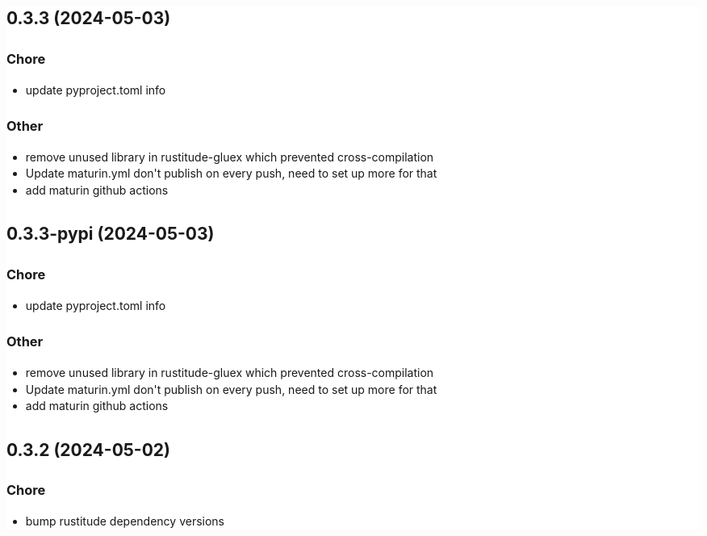 ## 0.3.3 (2024-05-03)

<csr-id-e0c32f773b601e2703a0803849a1a2db130e2ffc/>
<csr-id-158ddc248dc8463e08eb14b7f633952fc28abcd6/>
<csr-id-f8370544ef666930bfd5f3a1b555e34e53525b6f/>
<csr-id-db8b1a32563700203f896c0d357ed96d1144d202/>

### Chore

 - <csr-id-e0c32f773b601e2703a0803849a1a2db130e2ffc/> update pyproject.toml info

### Other

 - <csr-id-158ddc248dc8463e08eb14b7f633952fc28abcd6/> remove unused library in rustitude-gluex which prevented cross-compilation
 - <csr-id-f8370544ef666930bfd5f3a1b555e34e53525b6f/> Update maturin.yml
   don't publish on every push, need to set up more for that
 - <csr-id-db8b1a32563700203f896c0d357ed96d1144d202/> add maturin github actions

## 0.3.3-pypi (2024-05-03)

<csr-id-e0c32f773b601e2703a0803849a1a2db130e2ffc/>
<csr-id-158ddc248dc8463e08eb14b7f633952fc28abcd6/>
<csr-id-f8370544ef666930bfd5f3a1b555e34e53525b6f/>
<csr-id-db8b1a32563700203f896c0d357ed96d1144d202/>

### Chore

 - <csr-id-e0c32f773b601e2703a0803849a1a2db130e2ffc/> update pyproject.toml info

### Other

 - <csr-id-158ddc248dc8463e08eb14b7f633952fc28abcd6/> remove unused library in rustitude-gluex which prevented cross-compilation
 - <csr-id-f8370544ef666930bfd5f3a1b555e34e53525b6f/> Update maturin.yml
   don't publish on every push, need to set up more for that
 - <csr-id-db8b1a32563700203f896c0d357ed96d1144d202/> add maturin github actions

## 0.3.2 (2024-05-02)

<csr-id-023cfea357b0d6e5c12f724df32d4ed30c9f24c7/>
<csr-id-7646b89c792c0f55b8898832abe6a743a052fc7a/>
<csr-id-8bd07de2425e48f4489a59ce4c168eaa9df9cc42/>
<csr-id-aaa07cd742e03461449269e8261e7f326600b2a0/>
<csr-id-e2cb6e54946744299506a39a5d3559ee099378fb/>
<csr-id-310f89c2a2da584beabad3e208484be186e8f7fd/>

### Chore

 - <csr-id-023cfea357b0d6e5c12f724df32d4ed30c9f24c7/> bump rustitude dependency versions
